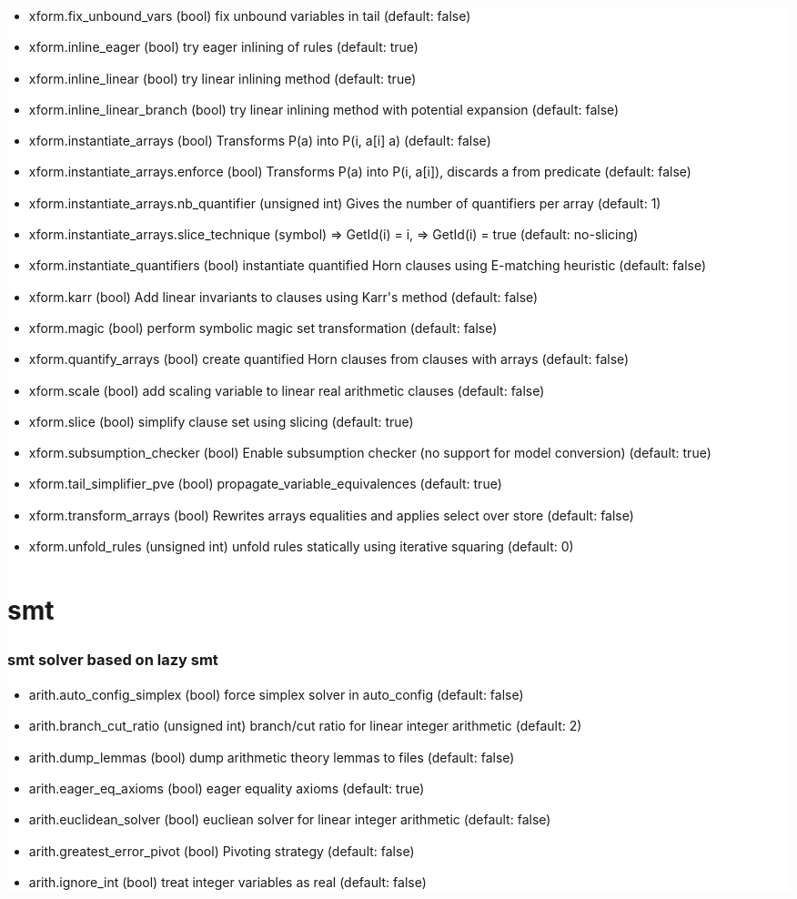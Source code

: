 * xform.fix_unbound_vars (bool) fix unbound variables in tail (default: false) 

* xform.inline_eager (bool) try eager inlining of rules (default: true) 

* xform.inline_linear (bool) try linear inlining method (default: true) 

* xform.inline_linear_branch (bool) try linear inlining method with potential expansion (default: false) 

* xform.instantiate_arrays (bool) Transforms P(a) into P(i, a[i] a) (default: false) 

* xform.instantiate_arrays.enforce (bool) Transforms P(a) into P(i, a[i]), discards a from predicate (default: false) 

* xform.instantiate_arrays.nb_quantifier (unsigned int) Gives the number of quantifiers per array (default: 1) 

* xform.instantiate_arrays.slice_technique (symbol) <no-slicing>=> GetId(i) = i, <smash> => GetId(i) = true (default: no-slicing) 

* xform.instantiate_quantifiers (bool) instantiate quantified Horn clauses using E-matching heuristic (default: false) 

* xform.karr (bool) Add linear invariants to clauses using Karr's method (default: false) 

* xform.magic (bool) perform symbolic magic set transformation (default: false) 

* xform.quantify_arrays (bool) create quantified Horn clauses from clauses with arrays (default: false) 

* xform.scale (bool) add scaling variable to linear real arithmetic clauses (default: false) 

* xform.slice (bool) simplify clause set using slicing (default: true) 

* xform.subsumption_checker (bool) Enable subsumption checker (no support for model conversion) (default: true) 

* xform.tail_simplifier_pve (bool) propagate_variable_equivalences (default: true) 

* xform.transform_arrays (bool) Rewrites arrays equalities and applies select over store (default: false) 

* xform.unfold_rules (unsigned int) unfold rules statically using iterative squaring (default: 0) 

#  smt
###  smt solver based on lazy smt

* arith.auto_config_simplex (bool) force simplex solver in auto_config (default: false) 

* arith.branch_cut_ratio (unsigned int) branch/cut ratio for linear integer arithmetic (default: 2) 

* arith.dump_lemmas (bool) dump arithmetic theory lemmas to files (default: false) 

* arith.eager_eq_axioms (bool) eager equality axioms (default: true) 

* arith.euclidean_solver (bool) eucliean solver for linear integer arithmetic (default: false) 

* arith.greatest_error_pivot (bool) Pivoting strategy (default: false) 

* arith.ignore_int (bool) treat integer variables as real (default: false) 
